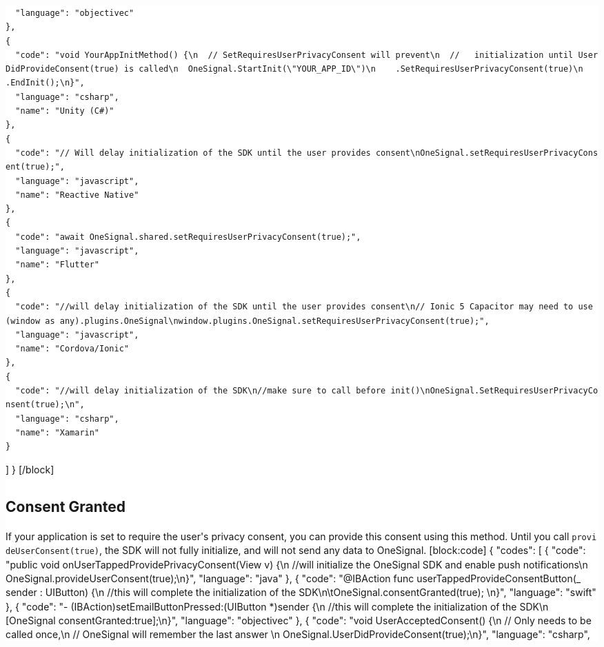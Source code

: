       "language": "objectivec"
    },
    {
      "code": "void YourAppInitMethod() {\n  // SetRequiresUserPrivacyConsent will prevent\n  //   initialization until UserDidProvideConsent(true) is called\n  OneSignal.StartInit(\"YOUR_APP_ID\")\n    .SetRequiresUserPrivacyConsent(true)\n    .EndInit();\n}",
      "language": "csharp",
      "name": "Unity (C#)"
    },
    {
      "code": "// Will delay initialization of the SDK until the user provides consent\nOneSignal.setRequiresUserPrivacyConsent(true);",
      "language": "javascript",
      "name": "Reactive Native"
    },
    {
      "code": "await OneSignal.shared.setRequiresUserPrivacyConsent(true);",
      "language": "javascript",
      "name": "Flutter"
    },
    {
      "code": "//will delay initialization of the SDK until the user provides consent\n// Ionic 5 Capacitor may need to use (window as any).plugins.OneSignal\nwindow.plugins.OneSignal.setRequiresUserPrivacyConsent(true);",
      "language": "javascript",
      "name": "Cordova/Ionic"
    },
    {
      "code": "//will delay initialization of the SDK\n//make sure to call before init()\nOneSignal.SetRequiresUserPrivacyConsent(true);\n",
      "language": "csharp",
      "name": "Xamarin"
    }
  ]
}
[/block]
## Consent Granted

If your application is set to require the user's privacy consent, you can provide this consent using this method. Until you call `provideUserConsent(true)`, the SDK will not fully initialize, and will not send any data to OneSignal.
[block:code]
{
  "codes": [
    {
      "code": "public void onUserTappedProvidePrivacyConsent(View v) {\n  //will initialize the OneSignal SDK and enable push notifications\n  OneSignal.provideUserConsent(true);\n}",
      "language": "java"
    },
    {
      "code": "@IBAction func userTappedProvideConsentButton(_ sender : UIButton) {\n  //this will complete the initialization of the SDK\n\tOneSignal.consentGranted(true); \n}",
      "language": "swift"
    },
    {
      "code": "- (IBAction)setEmailButtonPressed:(UIButton *)sender {\n  //this will complete the initialization of the SDK\n  [OneSignal consentGranted:true];\n}",
      "language": "objectivec"
    },
    {
      "code": "void UserAcceptedConsent() {\n   // Only needs to be called once,\n   //   OneSignal will remember the last answer \n   OneSignal.UserDidProvideConsent(true);\n}",
      "language": "csharp",